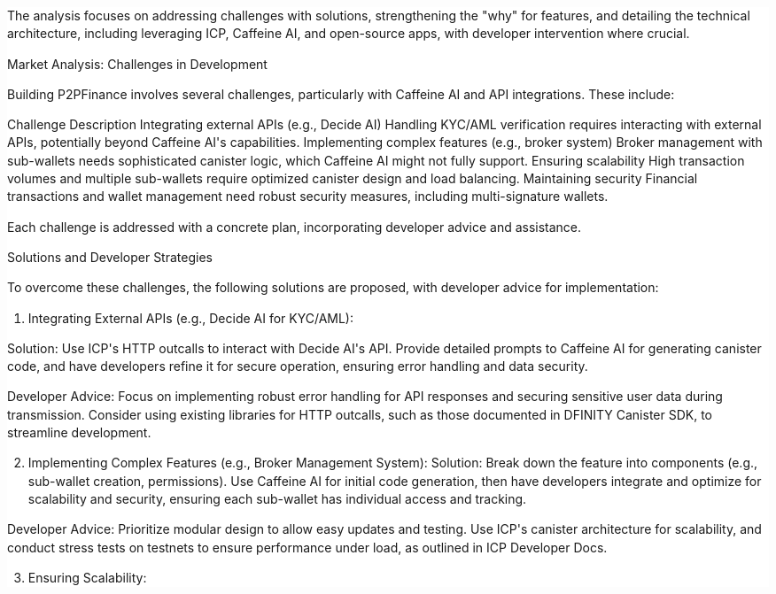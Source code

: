 
The analysis focuses on addressing challenges with solutions, strengthening the "why" for features, and detailing the technical architecture, including leveraging ICP, Caffeine AI, and open-source apps, with developer intervention where crucial.



Market Analysis: Challenges in Development

Building P2PFinance involves several challenges, particularly with Caffeine AI and API integrations. These include:


Challenge
Description
Integrating external APIs (e.g., Decide AI)
Handling KYC/AML verification requires interacting with external APIs, potentially beyond Caffeine AI's capabilities.
Implementing complex features (e.g., broker system)
Broker management with sub-wallets needs sophisticated canister logic, which Caffeine AI might not fully support.
Ensuring scalability
High transaction volumes and multiple sub-wallets require optimized canister design and load balancing.
Maintaining security
Financial transactions and wallet management need robust security measures, including multi-signature wallets.


Each challenge is addressed with a concrete plan, incorporating developer advice and assistance.


Solutions and Developer Strategies

To overcome these challenges, the following solutions are proposed, with developer advice for implementation:

1. Integrating External APIs (e.g., Decide AI for KYC/AML):

Solution: Use ICP's HTTP outcalls to interact with Decide AI's API. Provide detailed prompts to Caffeine AI for generating canister code, and have developers refine it for secure operation, ensuring error handling and data security.

Developer Advice: Focus on implementing robust error handling for API responses and securing sensitive user data during transmission. Consider using existing libraries for HTTP outcalls, such as those documented in DFINITY Canister SDK, to streamline development.


2. Implementing Complex Features (e.g., Broker Management System):
Solution: Break down the feature into components (e.g., sub-wallet creation, permissions). Use Caffeine AI for initial code generation, then have developers integrate and optimize for scalability and security, ensuring each sub-wallet has individual access and tracking.

Developer Advice: Prioritize modular design to allow easy updates and testing. Use ICP's canister architecture for scalability, and conduct stress tests on testnets to ensure performance under load, as outlined in ICP Developer Docs.



3. Ensuring Scalability:
